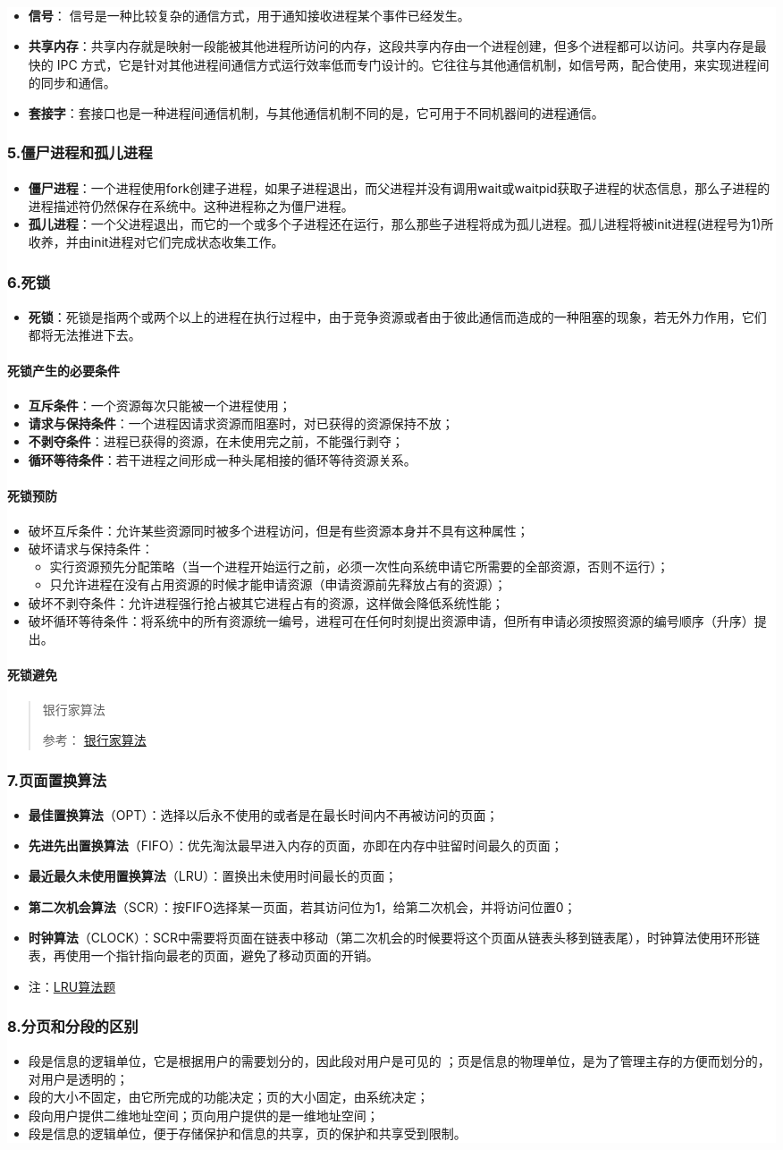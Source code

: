 * **信号**： 信号是一种比较复杂的通信方式，用于通知接收进程某个事件已经发生。

* **共享内存**：共享内存就是映射一段能被其他进程所访问的内存，这段共享内存由一个进程创建，但多个进程都可以访问。共享内存是最快的 IPC 方式，它是针对其他进程间通信方式运行效率低而专门设计的。它往往与其他通信机制，如信号两，配合使用，来实现进程间的同步和通信。

* **套接字**：套接口也是一种进程间通信机制，与其他通信机制不同的是，它可用于不同机器间的进程通信。

### 5.僵尸进程和孤儿进程

* **僵尸进程**：一个进程使用fork创建子进程，如果子进程退出，而父进程并没有调用wait或waitpid获取子进程的状态信息，那么子进程的进程描述符仍然保存在系统中。这种进程称之为僵尸进程。
* **孤儿进程**：一个父进程退出，而它的一个或多个子进程还在运行，那么那些子进程将成为孤儿进程。孤儿进程将被init进程(进程号为1)所收养，并由init进程对它们完成状态收集工作。

### 6.死锁

* **死锁**：死锁是指两个或两个以上的进程在执行过程中，由于竞争资源或者由于彼此通信而造成的一种阻塞的现象，若无外力作用，它们都将无法推进下去。

#### 死锁产生的必要条件

* **互斥条件**：一个资源每次只能被一个进程使用；
* **请求与保持条件**：一个进程因请求资源而阻塞时，对已获得的资源保持不放；
* **不剥夺条件**：进程已获得的资源，在未使用完之前，不能强行剥夺；
* **循环等待条件**：若干进程之间形成一种头尾相接的循环等待资源关系。

#### 死锁预防

* 破坏互斥条件：允许某些资源同时被多个进程访问，但是有些资源本身并不具有这种属性；
* 破坏请求与保持条件：
  * 实行资源预先分配策略（当一个进程开始运行之前，必须一次性向系统申请它所需要的全部资源，否则不运行）；
  * 只允许进程在没有占用资源的时候才能申请资源（申请资源前先释放占有的资源）；
* 破坏不剥夺条件：允许进程强行抢占被其它进程占有的资源，这样做会降低系统性能；
* 破坏循环等待条件：将系统中的所有资源统一编号，进程可在任何时刻提出资源申请，但所有申请必须按照资源的编号顺序（升序）提出。

#### 死锁避免

> 银行家算法
>
> 参考： [ 银行家算法](https://zh.wikipedia.org/wiki/%E9%93%B6%E8%A1%8C%E5%AE%B6%E7%AE%97%E6%B3%95)

### 7.页面置换算法

* **最佳置换算法**（OPT）：选择以后永不使用的或者是在最长时间内不再被访问的页面；
* **先进先出置换算法**（FIFO）：优先淘汰最早进入内存的页面，亦即在内存中驻留时间最久的页面；
* **最近最久未使用置换算法**（LRU）：置换出未使用时间最长的页面；
* **第二次机会算法**（SCR）：按FIFO选择某一页面，若其访问位为1，给第二次机会，并将访问位置0；
* **时钟算法**（CLOCK）：SCR中需要将页面在链表中移动（第二次机会的时候要将这个页面从链表头移到链表尾），时钟算法使用环形链表，再使用一个指针指向最老的页面，避免了移动页面的开销。

* 注：[LRU算法题](https://leetcode-cn.com/problems/lru-cache/)

### 8.分页和分段的区别

* 段是信息的逻辑单位，它是根据用户的需要划分的，因此段对用户是可见的 ；页是信息的物理单位，是为了管理主存的方便而划分的，对用户是透明的；
* 段的大小不固定，由它所完成的功能决定；页的大小固定，由系统决定；
* 段向用户提供二维地址空间；页向用户提供的是一维地址空间；
* 段是信息的逻辑单位，便于存储保护和信息的共享，页的保护和共享受到限制。
